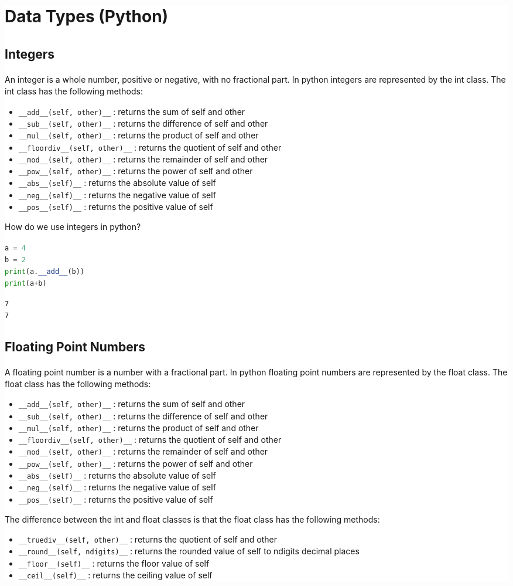 # Data Types (Python)


<a id="org8a0d9c7"></a>

## Integers

An integer is a whole number, positive or negative, with no fractional part.
In python integers are represented by the int class. The int class has the following methods:

-   `__add__(self, other)__` : returns the sum of self and other
-   `__sub__(self, other)__` : returns the difference of self and other
-   `__mul__(self, other)__` : returns the product of self and other
-   `__floordiv__(self, other)__` : returns the quotient of self and other
-   `__mod__(self, other)__` : returns the remainder of self and other
-   `__pow__(self, other)__` : returns the power of self and other
-   `__abs__(self)__` : returns the absolute value of self
-   `__neg__(self)__` : returns the negative value of self
-   `__pos__(self)__` : returns the positive value of self

How do we use integers in python?

```python
a = 4
b = 2
print(a.__add__(b))
print(a+b)
```

    7
    7


<a id="org4955a02"></a>

## Floating Point Numbers

A floating point number is a number with a fractional part. In python floating point numbers are represented by the float class. The float class has the following methods:

-   `__add__(self, other)__` : returns the sum of self and other
-   `__sub__(self, other)__` : returns the difference of self and other
-   `__mul__(self, other)__` : returns the product of self and other
-   `__floordiv__(self, other)__` : returns the quotient of self and other
-   `__mod__(self, other)__` : returns the remainder of self and other
-   `__pow__(self, other)__` : returns the power of self and other
-   `__abs__(self)__` : returns the absolute value of self
-   `__neg__(self)__` : returns the negative value of self
-   `__pos__(self)__` : returns the positive value of self

The difference between the int and float classes is that the float class has the following methods:

-   `__truediv__(self, other)__` : returns the quotient of self and other
-   `__round__(self, ndigits)__` : returns the rounded value of self to ndigits decimal places
-   `__floor__(self)__` : returns the floor value of self
-   `__ceil__(self)__` : returns the ceiling value of self
